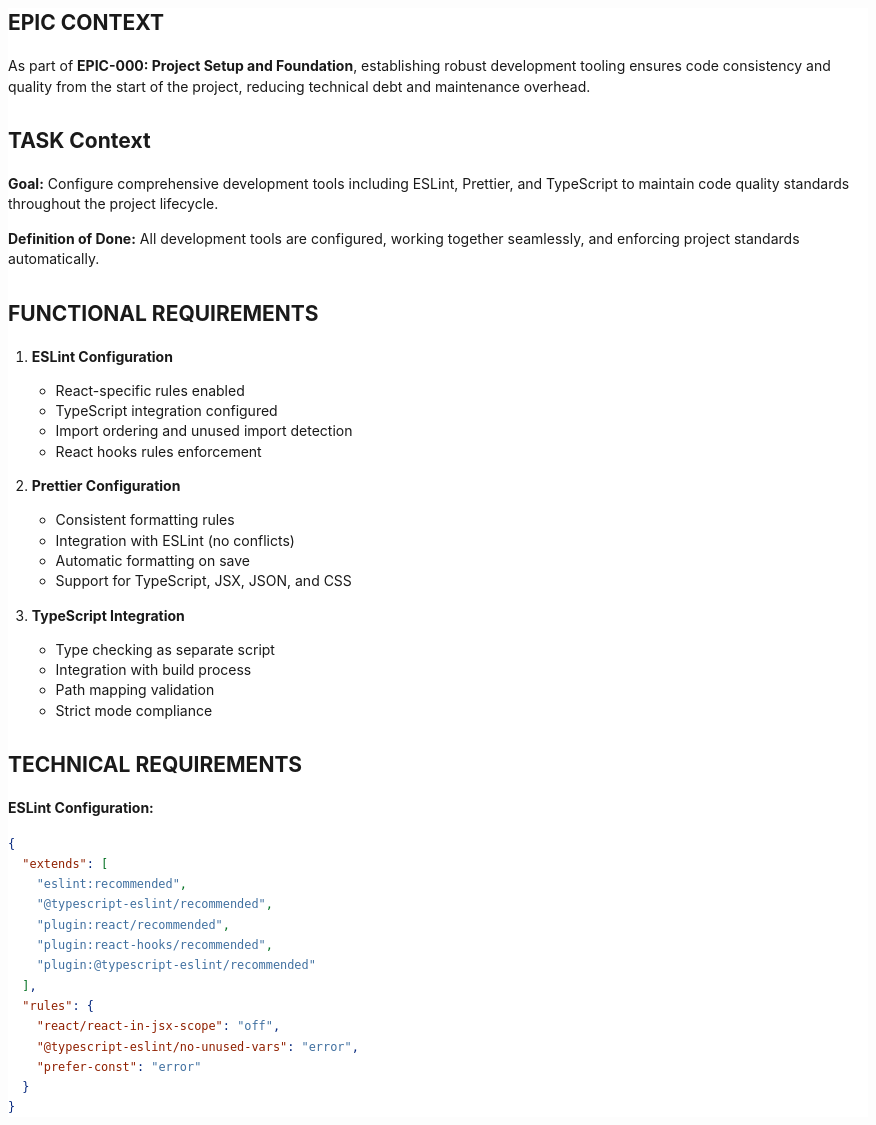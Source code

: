 ## EPIC CONTEXT

As part of **EPIC-000: Project Setup and Foundation**, establishing robust development tooling ensures code consistency and quality from the start of the project, reducing technical debt and maintenance overhead.

## TASK Context

**Goal:** Configure comprehensive development tools including ESLint, Prettier, and TypeScript to maintain code quality standards throughout the project lifecycle.

**Definition of Done:** All development tools are configured, working together seamlessly, and enforcing project standards automatically.

## FUNCTIONAL REQUIREMENTS

1. **ESLint Configuration**
   - React-specific rules enabled
   - TypeScript integration configured
   - Import ordering and unused import detection
   - React hooks rules enforcement

2. **Prettier Configuration**
   - Consistent formatting rules
   - Integration with ESLint (no conflicts)
   - Automatic formatting on save
   - Support for TypeScript, JSX, JSON, and CSS

3. **TypeScript Integration**
   - Type checking as separate script
   - Integration with build process
   - Path mapping validation
   - Strict mode compliance

## TECHNICAL REQUIREMENTS

**ESLint Configuration:**
```json
{
  "extends": [
    "eslint:recommended",
    "@typescript-eslint/recommended",
    "plugin:react/recommended",
    "plugin:react-hooks/recommended",
    "plugin:@typescript-eslint/recommended"
  ],
  "rules": {
    "react/react-in-jsx-scope": "off",
    "@typescript-eslint/no-unused-vars": "error",
    "prefer-const": "error"
  }
}
```
